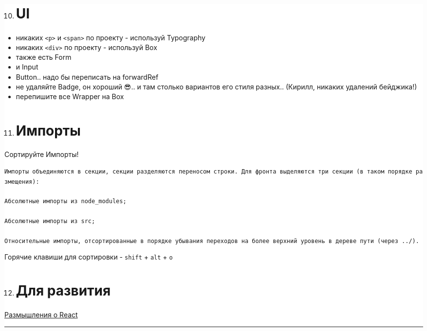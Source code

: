 10. # UI

- никаких `<p>` и `<span>` по проекту - используй Typography 
- никаких `<div>` по проекту - используй Box
- также есть Form
- и Input
- Button.. надо бы переписать на forwardRef
- не удаляйте Badge, он хороший 😎.. и там столько вариантов его стиля разных.. (Кирилл, никаких удалений бейджика!)
- перепишите все Wrapper на Box

11. # Импорты

Сортируйте Импорты!

```
Импорты объединяются в секции, секции разделяются переносом строки. Для фронта выделяются три секции (в таком порядке размещения):

Абсолютные импорты из node_modules;

Абсолютные импорты из src;

Относительные импорты, отсортированные в порядке убывания переходов на более верхний уровень в дереве пути (через ../). 
```

Горячие клавиши для сортировки - `shift` + `alt` + `o`

12. # Для развития

[Размышления о React](https://my-js.org/docs/other/react-philosophies/)

-----------------------------------------------